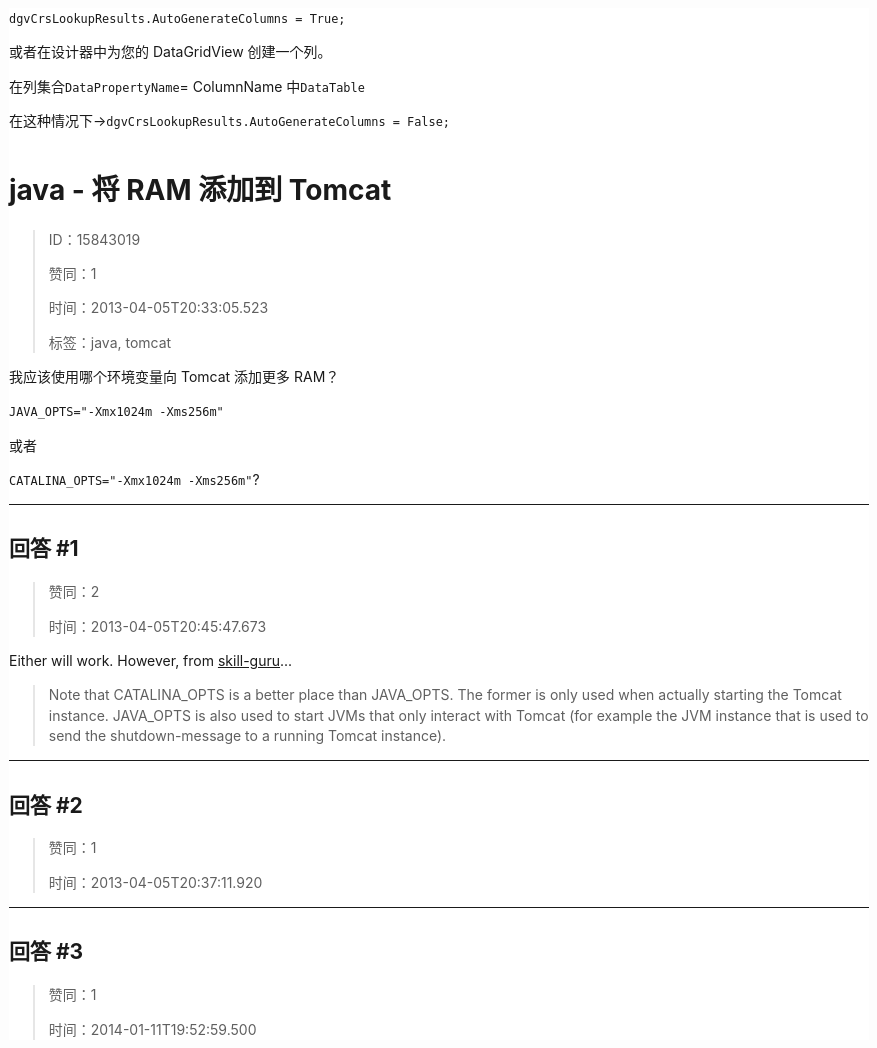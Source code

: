 ```
dgvCrsLookupResults.AutoGenerateColumns = True; 
```

或者在设计器中为您的 DataGridView 创建一个列。

在列集合`DataPropertyName`= ColumnName 中`DataTable`

在这种情况下->`dgvCrsLookupResults.AutoGenerateColumns = False;`

# java - 将 RAM 添加到 Tomcat

> ID：15843019
> 
> 赞同：1
> 
> 时间：2013-04-05T20:33:05.523
> 
> 标签：java, tomcat

我应该使用哪个环境变量向 Tomcat 添加更多 RAM？

`JAVA_OPTS="-Xmx1024m -Xms256m"`

或者

`CATALINA_OPTS="-Xmx1024m -Xms256m"`?

* * *

## 回答 #1

> 赞同：2
> 
> 时间：2013-04-05T20:45:47.673

Either will work. However, from [skill-guru](http://www.skill-guru.com/blog/2010/09/23/how-to-increase-heap-size-in-tomcat-6/)...

> Note that CATALINA_OPTS is a better place than JAVA_OPTS. The former is only used when actually starting the Tomcat instance. JAVA_OPTS is also used to start JVMs that only interact with Tomcat (for example the JVM instance that is used to send the shutdown-message to a running Tomcat instance).

* * *

## 回答 #2

> 赞同：1
> 
> 时间：2013-04-05T20:37:11.920

* * *

## 回答 #3

> 赞同：1
> 
> 时间：2014-01-11T19:52:59.500

